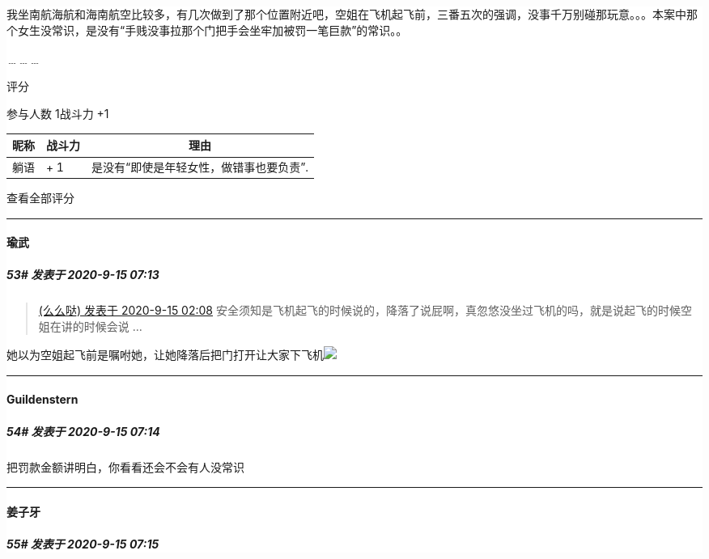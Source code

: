 


我坐南航海航和海南航空比较多，有几次做到了那个位置附近吧，空姐在飞机起飞前，三番五次的强调，没事千万别碰那玩意。。。本案中那个女生没常识，是没有“手贱没事拉那个门把手会坐牢加被罚一笔巨款”的常识。。



﹍﹍﹍

评分





 参与人数 1战斗力 +1

|昵称|战斗力|理由|
|----|---|---|
| 躺语| + 1|是没有“即使是年轻女性，做错事也要负责”.|



查看全部评分






*****

####  瑜武  
##### 53#       发表于 2020-9-15 07:13



<blockquote><a href="httphttps://bbs.saraba1st.com/2b/forum.php?mod=redirect&amp;goto=findpost&amp;pid=48738260&amp;ptid=1959917" target="_blank">(么么哒) 发表于 2020-9-15 02:08</a>
安全须知是飞机起飞的时候说的，降落了说屁啊，真忽悠没坐过飞机的吗，就是说起飞的时候空姐在讲的时候会说 ...</blockquote>
她以为空姐起飞前是嘱咐她，让她降落后把门打开让大家下飞机<img src="https://static.saraba1st.com/image/smiley/face2017/068.png" referrerpolicy="no-referrer">







*****

####  Guildenstern  
##### 54#       发表于 2020-9-15 07:14




把罚款金额讲明白，你看看还会不会有人没常识







*****

####  姜子牙  
##### 55#       发表于 2020-9-15 07:15
